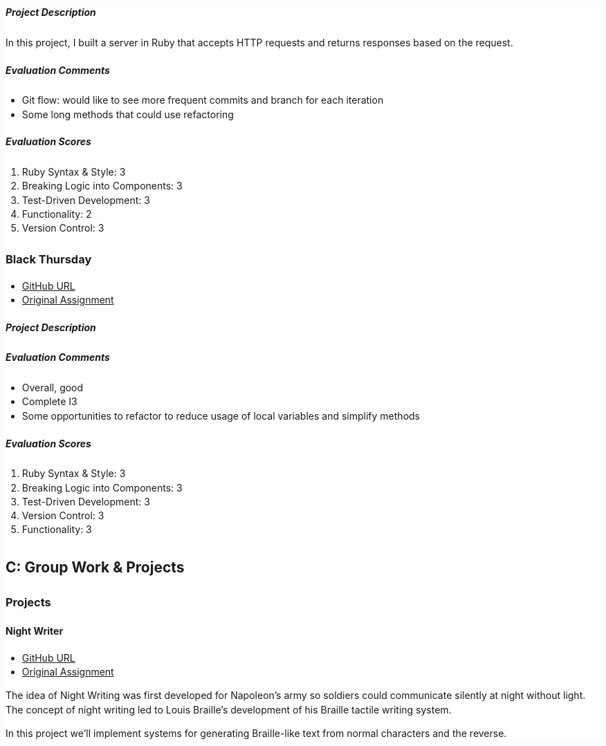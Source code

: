 ##### Project Description

In this project, I built a server in Ruby that accepts HTTP requests and returns responses based on the request.

##### Evaluation Comments

* Git flow: would like to see more frequent commits and branch for each iteration
* Some long methods that could use refactoring

##### Evaluation Scores

1. Ruby Syntax & Style: 3
2. Breaking Logic into Components: 3
3. Test-Driven Development: 3
4. Functionality: 2
5. Version Control: 3

### Black Thursday

* [GitHub URL](https://github.com/brickstar/black_thursday)
* [Original Assignment](http://backend.turing.io/module1/projects/black_thursday)

##### Project Description

##### Evaluation Comments

* Overall, good
* Complete I3
* Some opportunities to refactor to reduce usage of local variables and simplify methods

##### Evaluation Scores

1. Ruby Syntax & Style: 3
2. Breaking Logic into Components: 3
3. Test-Driven Development: 3
4. Version Control: 3
5. Functionality: 3

## C: Group Work & Projects

### Projects

#### Night Writer

* [GitHub URL](https://github.com/brickstar/night_writer)
* [Original Assignment](http://backend.turing.io/module1/projects/night_writer)

The idea of Night Writing was first developed for Napoleon’s army so soldiers could communicate silently at night without light. The concept of night writing led to Louis Braille’s development of his Braille tactile writing system.

In this project we’ll implement systems for generating Braille-like text from normal characters and the reverse.
